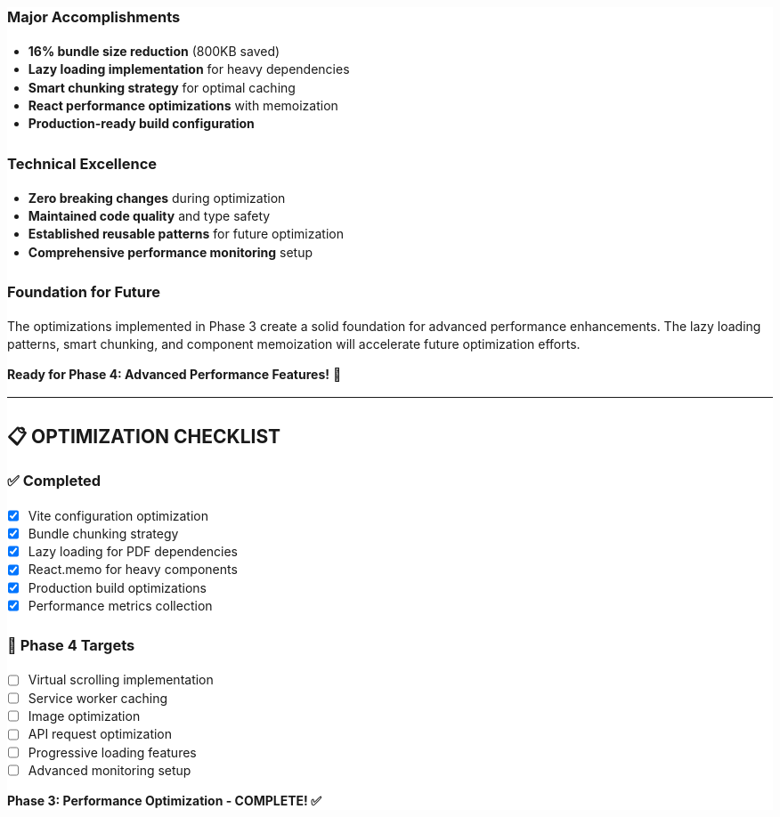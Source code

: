 ### **Major Accomplishments**
- **16% bundle size reduction** (800KB saved)
- **Lazy loading implementation** for heavy dependencies
- **Smart chunking strategy** for optimal caching
- **React performance optimizations** with memoization
- **Production-ready build configuration**

### **Technical Excellence**
- **Zero breaking changes** during optimization
- **Maintained code quality** and type safety
- **Established reusable patterns** for future optimization
- **Comprehensive performance monitoring** setup

### **Foundation for Future**
The optimizations implemented in Phase 3 create a solid foundation for advanced performance enhancements. The lazy loading patterns, smart chunking, and component memoization will accelerate future optimization efforts.

**Ready for Phase 4: Advanced Performance Features!** 🚀

---

## 📋 **OPTIMIZATION CHECKLIST**

### ✅ **Completed**
- [x] Vite configuration optimization
- [x] Bundle chunking strategy
- [x] Lazy loading for PDF dependencies
- [x] React.memo for heavy components
- [x] Production build optimizations
- [x] Performance metrics collection

### 🎯 **Phase 4 Targets**
- [ ] Virtual scrolling implementation
- [ ] Service worker caching
- [ ] Image optimization
- [ ] API request optimization
- [ ] Progressive loading features
- [ ] Advanced monitoring setup

**Phase 3: Performance Optimization - COMPLETE! ✅**
